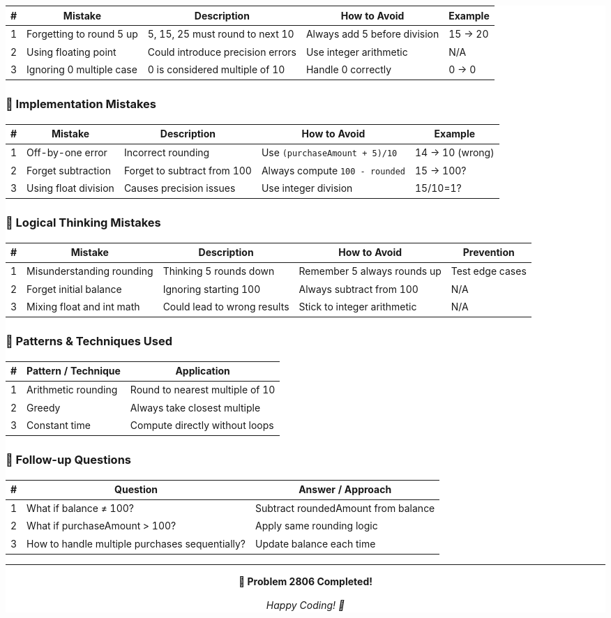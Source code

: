 | #   | Mistake                  | Description                      | How to Avoid                 | Example |
| --- | ------------------------ | -------------------------------- | ---------------------------- | ------- |
| 1   | Forgetting to round 5 up | 5, 15, 25 must round to next 10  | Always add 5 before division | 15 → 20 |
| 2   | Using floating point     | Could introduce precision errors | Use integer arithmetic       | N/A     |
| 3   | Ignoring 0 multiple case | 0 is considered multiple of 10   | Handle 0 correctly           | 0 → 0   |

### 🐛 Implementation Mistakes

| #   | Mistake              | Description                 | How to Avoid                   | Example         |
| --- | -------------------- | --------------------------- | ------------------------------ | --------------- |
| 1   | Off-by-one error     | Incorrect rounding          | Use `(purchaseAmount + 5)/10`  | 14 → 10 (wrong) |
| 2   | Forget subtraction   | Forget to subtract from 100 | Always compute `100 - rounded` | 15 → 100?       |
| 3   | Using float division | Causes precision issues     | Use integer division           | 15/10=1?        |

### 💭 Logical Thinking Mistakes

| #   | Mistake                   | Description                 | How to Avoid                | Prevention      |
| --- | ------------------------- | --------------------------- | --------------------------- | --------------- |
| 1   | Misunderstanding rounding | Thinking 5 rounds down      | Remember 5 always rounds up | Test edge cases |
| 2   | Forget initial balance    | Ignoring starting 100       | Always subtract from 100    | N/A             |
| 3   | Mixing float and int math | Could lead to wrong results | Stick to integer arithmetic | N/A             |

### 🎯 Patterns & Techniques Used

| #   | Pattern / Technique | Application                     |
| --- | ------------------- | ------------------------------- |
| 1   | Arithmetic rounding | Round to nearest multiple of 10 |
| 2   | Greedy              | Always take closest multiple    |
| 3   | Constant time       | Compute directly without loops  |

### 🔄 Follow-up Questions

| #   | Question                                       | Answer / Approach                   |
| --- | ---------------------------------------------- | ----------------------------------- |
| 1   | What if balance ≠ 100?                         | Subtract roundedAmount from balance |
| 2   | What if purchaseAmount > 100?                  | Apply same rounding logic           |
| 3   | How to handle multiple purchases sequentially? | Update balance each time            |

---

<div align="center">

**🎯 Problem 2806 Completed!**

_Happy Coding! 🚀_

</div>
